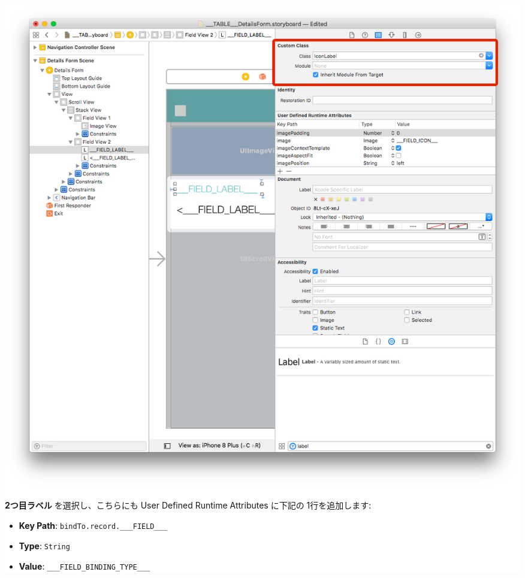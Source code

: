 ![Label 1 カスタムクラス](img/label1-custom-class.png)

**2つ目ラベル** を選択し、こちらにも User Defined Runtime Attributes に下記の 1行を追加します:

* **Key Path**: `bindTo.record.___FIELD___`

* **Type**: `String`

* **Value**: `___FIELD_BINDING_TYPE___`
